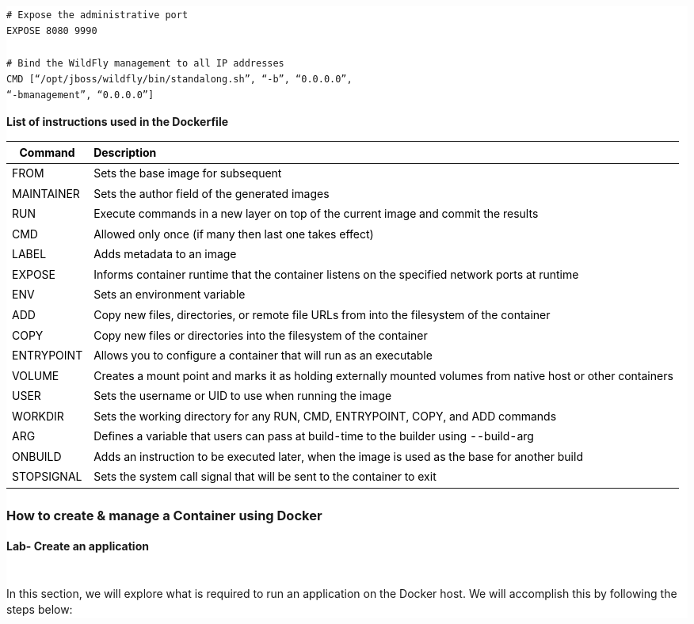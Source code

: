     # Expose the administrative port
    EXPOSE 8080 9990

    # Bind the WildFly management to all IP addresses
    CMD [“/opt/jboss/wildfly/bin/standalong.sh”, “-b”, “0.0.0.0”,
    “-bmanagement”, “0.0.0.0”]


  
**List of instructions used in the Dockerfile**

<span style="color:black">

| **Command**   |	**Description** |
| ------------- |   :-------------|
| FROM	        | Sets the base image for subsequent |
| MAINTAINER	| Sets the author field of the generated images  |
| RUN	        | Execute commands in a new layer on top of the current image and commit the results |
| CMD	        | Allowed only once (if many then last one takes effect) |
| LABEL	        | Adds metadata to an image |
| EXPOSE	    | Informs container runtime that the container listens on the specified network ports at runtime |
| ENV	        | Sets an environment variable |
| ADD	        | Copy new files, directories, or remote file URLs from into the filesystem of the container |
| COPY          | Copy new files or directories into the filesystem of the container |
| ENTRYPOINT	| Allows you to configure a container that will run as an executable |
| VOLUME	    | Creates a mount point and marks it as holding externally mounted volumes from native host or other containers |
| USER	        | Sets the username or UID to use when running the image |
| WORKDIR	    | Sets the working directory for any RUN, CMD, ENTRYPOINT, COPY, and ADD commands |
| ARG	        | Defines a variable that users can pass at build-time to the builder using --build-arg |
| ONBUILD	    | Adds an instruction to be executed later, when the image is used as the base for another build |
| STOPSIGNAL    | 	Sets the system call signal that will be sent to the container to exit |

</span>

### How to create & manage a Container using Docker


**Lab- Create an application**
#
In this section, we will explore what is required to run an application on the Docker host. We will accomplish this by following the steps below:
